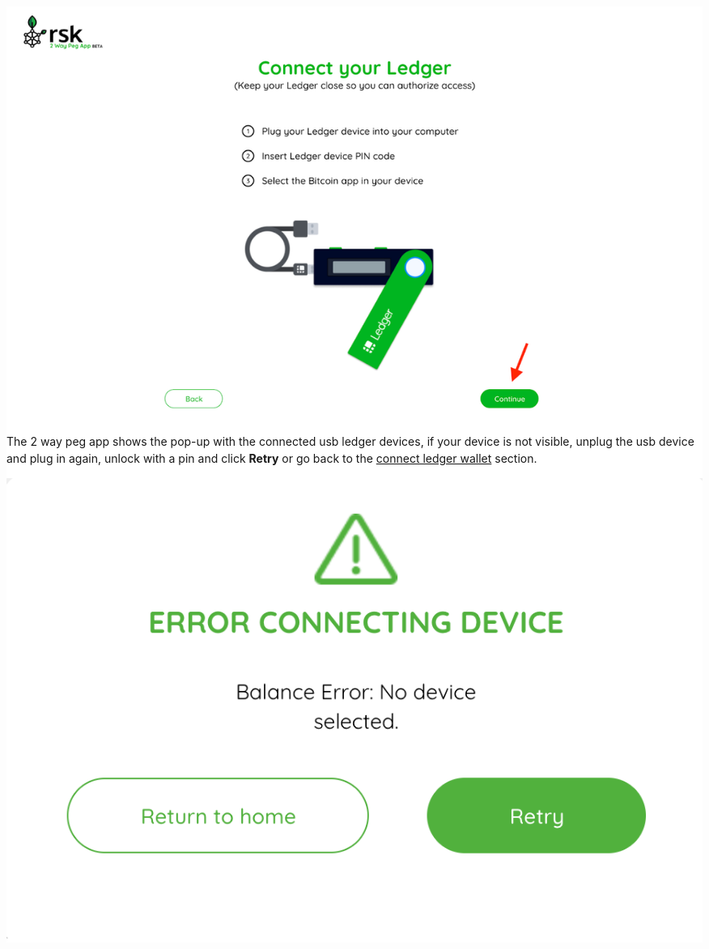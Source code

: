![Connect to the app](/assets/img/guides/two-way-peg-app/8-connect-to-the-app.png)

The 2 way peg app shows the pop-up with the connected usb ledger devices, if your device is not visible, unplug the usb device and plug in again, unlock with a pin and click **Retry** or go back to the [connect ledger wallet](#ledger-hardware-wallet) section.

![Connect device error](/assets/img/guides/two-way-peg-app/8a-connect-device-error.png)
